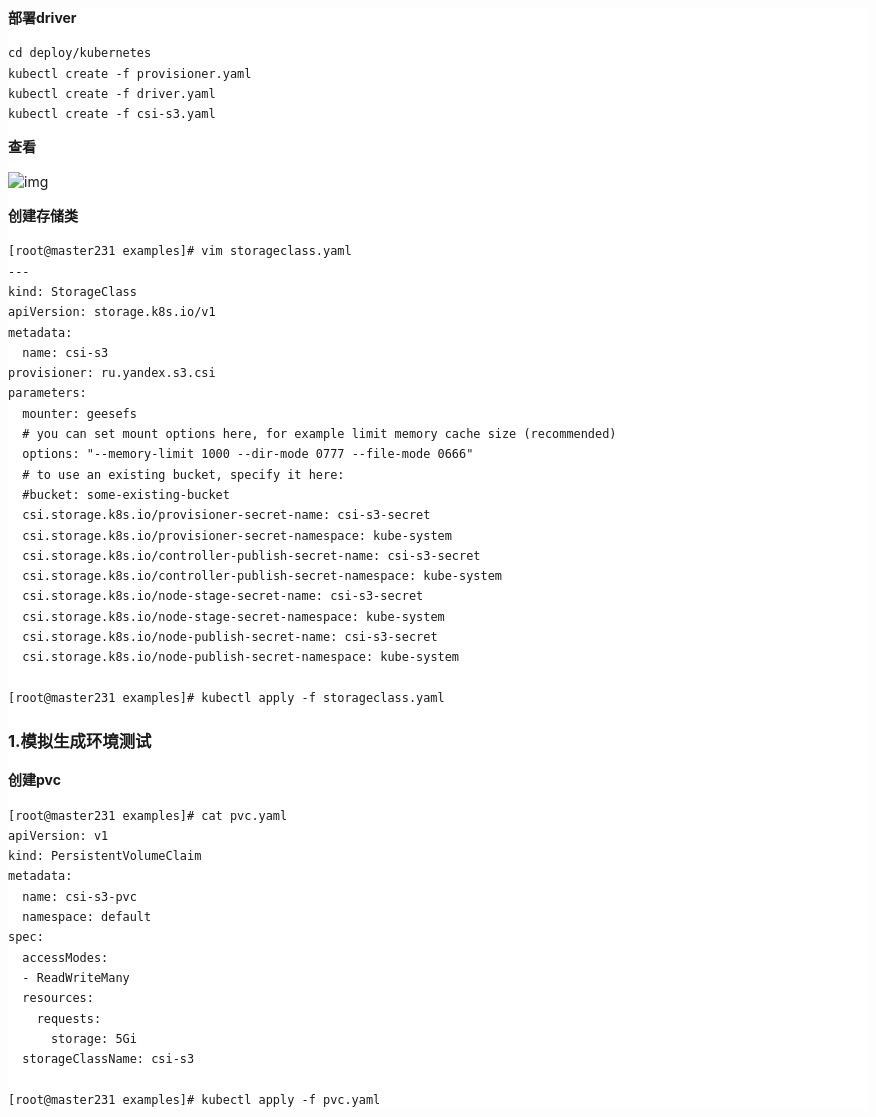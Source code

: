 **部署driver**

```
cd deploy/kubernetes
kubectl create -f provisioner.yaml
kubectl create -f driver.yaml
kubectl create -f csi-s3.yaml
```

**查看**

![img](https://gitee.com/ljh00928/csdn/raw/master/img/56830496c9b84e6c8ed0b49c37b734bb.png)

**创建存储类**

```
[root@master231 examples]# vim storageclass.yaml 
---
kind: StorageClass
apiVersion: storage.k8s.io/v1
metadata:
  name: csi-s3
provisioner: ru.yandex.s3.csi
parameters:
  mounter: geesefs
  # you can set mount options here, for example limit memory cache size (recommended)
  options: "--memory-limit 1000 --dir-mode 0777 --file-mode 0666"
  # to use an existing bucket, specify it here:
  #bucket: some-existing-bucket
  csi.storage.k8s.io/provisioner-secret-name: csi-s3-secret
  csi.storage.k8s.io/provisioner-secret-namespace: kube-system
  csi.storage.k8s.io/controller-publish-secret-name: csi-s3-secret
  csi.storage.k8s.io/controller-publish-secret-namespace: kube-system
  csi.storage.k8s.io/node-stage-secret-name: csi-s3-secret
  csi.storage.k8s.io/node-stage-secret-namespace: kube-system
  csi.storage.k8s.io/node-publish-secret-name: csi-s3-secret
  csi.storage.k8s.io/node-publish-secret-namespace: kube-system
  
[root@master231 examples]# kubectl apply -f storageclass.yaml 
```

###  **1.模拟生成环境测试**

**创建pvc**

```
[root@master231 examples]# cat pvc.yaml
apiVersion: v1
kind: PersistentVolumeClaim
metadata:
  name: csi-s3-pvc
  namespace: default
spec:
  accessModes:
  - ReadWriteMany
  resources:
    requests:
      storage: 5Gi
  storageClassName: csi-s3
  
[root@master231 examples]# kubectl apply -f pvc.yaml 
```
